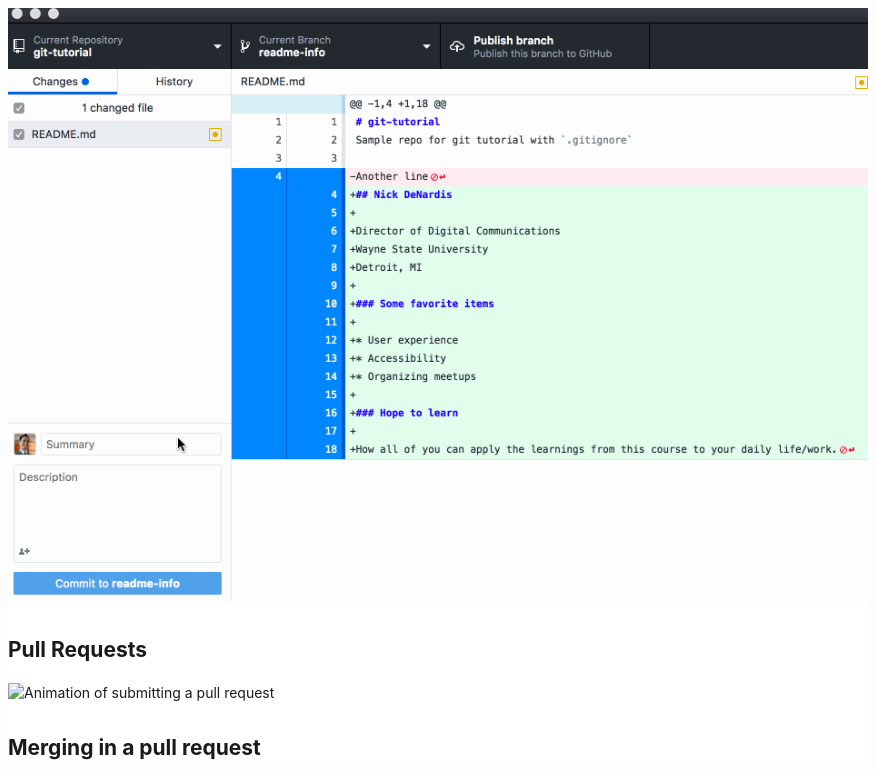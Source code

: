 ![Animation of committing and publishing to GitHub](./images/managing-files/github-desktop-commit-to-branch.gif)

## Pull Requests

![Animation of submitting a pull request](./images/managing-files/github-submit-pr.gif)

## Merging in a pull request
